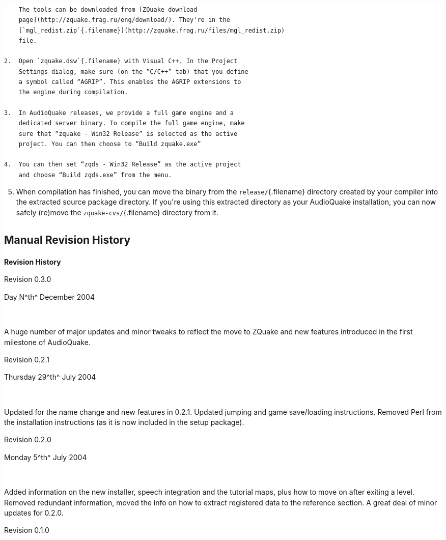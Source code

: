         The tools can be downloaded from [ZQuake download
        page](http://zquake.frag.ru/eng/download/). They're in the
        [`mgl_redist.zip`{.filename}](http://zquake.frag.ru/files/mgl_redist.zip)
        file.

    2.  Open `zquake.dsw`{.filename} with Visual C++. In the Project
        Settings dialog, make sure (on the “C/C++” tab) that you define
        a symbol called “AGRIP”. This enables the AGRIP extensions to
        the engine during compilation.

    3.  In AudioQuake releases, we provide a full game engine and a
        dedicated server binary. To compile the full game engine, make
        sure that “zquake - Win32 Release” is selected as the active
        project. You can then choose to “Build zquake.exe”

    4.  You can then set “zqds - Win32 Release” as the active project
        and choose “Build zqds.exe” from the menu.

5.  When compilation has finished, you can move the binary from the
    `release/`{.filename} directory created by your compiler into the
    extracted source package directory. If you're using this extracted
    directory as your AudioQuake installation, you can now safely
    (re)move the `zquake-cvs/`{.filename} directory from it.

Manual Revision History
-----------------------

**Revision History**

Revision 0.3.0

Day N^th^ December 2004

 

A huge number of major updates and minor tweaks to reflect the move to
ZQuake and new features introduced in the first milestone of AudioQuake.

Revision 0.2.1

Thursday 29^th^ July 2004

 

Updated for the name change and new features in 0.2.1. Updated jumping
and game save/loading instructions. Removed Perl from the installation
instructions (as it is now included in the setup package).

Revision 0.2.0

Monday 5^th^ July 2004

 

Added information on the new installer, speech integration and the
tutorial maps, plus how to move on after exiting a level. Removed
redundant information, moved the info on how to extract registered data
to the reference section. A great deal of minor updates for 0.2.0.

Revision 0.1.0
